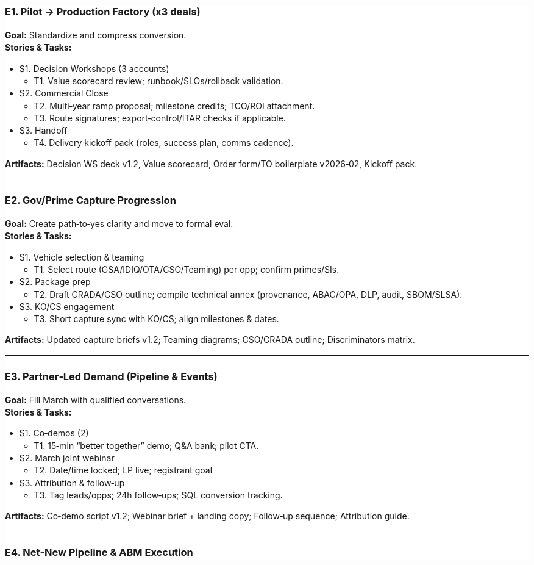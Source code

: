 ### E1. Pilot → Production Factory (x3 deals)

**Goal:** Standardize and compress conversion.  
**Stories & Tasks:**

- S1. Decision Workshops (3 accounts)
  - T1. Value scorecard review; runbook/SLOs/rollback validation.
- S2. Commercial Close
  - T2. Multi‑year ramp proposal; milestone credits; TCO/ROI attachment.
  - T3. Route signatures; export‑control/ITAR checks if applicable.
- S3. Handoff
  - T4. Delivery kickoff pack (roles, success plan, comms cadence).

**Artifacts:** Decision WS deck v1.2, Value scorecard, Order form/TO boilerplate v2026‑02, Kickoff pack.

---

### E2. Gov/Prime Capture Progression

**Goal:** Create path‑to‑yes clarity and move to formal eval.  
**Stories & Tasks:**

- S1. Vehicle selection & teaming
  - T1. Select route (GSA/IDIQ/OTA/CSO/Teaming) per opp; confirm primes/SIs.
- S2. Package prep
  - T2. Draft CRADA/CSO outline; compile technical annex (provenance, ABAC/OPA, DLP, audit, SBOM/SLSA).
- S3. KO/CS engagement
  - T3. Short capture sync with KO/CS; align milestones & dates.

**Artifacts:** Updated capture briefs v1.2; Teaming diagrams; CSO/CRADA outline; Discriminators matrix.

---

### E3. Partner‑Led Demand (Pipeline & Events)

**Goal:** Fill March with qualified conversations.  
**Stories & Tasks:**

- S1. Co‑demos (2)
  - T1. 15‑min “better together” demo; Q&A bank; pilot CTA.
- S2. March joint webinar
  - T2. Date/time locked; LP live; registrant goal
- S3. Attribution & follow‑up
  - T3. Tag leads/opps; 24h follow‑ups; SQL conversion tracking.

**Artifacts:** Co‑demo script v1.2; Webinar brief + landing copy; Follow‑up sequence; Attribution guide.

---

### E4. Net‑New Pipeline & ABM Execution
